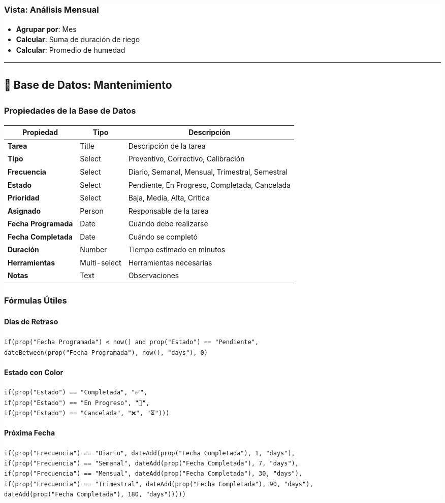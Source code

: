 ### Vista: Análisis Mensual
- **Agrupar por**: Mes
- **Calcular**: Suma de duración de riego
- **Calcular**: Promedio de humedad

---

## 🔧 Base de Datos: Mantenimiento

### Propiedades de la Base de Datos

| Propiedad | Tipo | Descripción |
|---|---|---|
| **Tarea** | Title | Descripción de la tarea |
| **Tipo** | Select | Preventivo, Correctivo, Calibración |
| **Frecuencia** | Select | Diario, Semanal, Mensual, Trimestral, Semestral |
| **Estado** | Select | Pendiente, En Progreso, Completada, Cancelada |
| **Prioridad** | Select | Baja, Media, Alta, Crítica |
| **Asignado** | Person | Responsable de la tarea |
| **Fecha Programada** | Date | Cuándo debe realizarse |
| **Fecha Completada** | Date | Cuándo se completó |
| **Duración** | Number | Tiempo estimado en minutos |
| **Herramientas** | Multi-select | Herramientas necesarias |
| **Notas** | Text | Observaciones |

### Fórmulas Útiles

#### Días de Retraso
```
if(prop("Fecha Programada") < now() and prop("Estado") == "Pendiente", 
dateBetween(prop("Fecha Programada"), now(), "days"), 0)
```

#### Estado con Color
```
if(prop("Estado") == "Completada", "✅", 
if(prop("Estado") == "En Progreso", "🔄", 
if(prop("Estado") == "Cancelada", "❌", "⏳")))
```

#### Próxima Fecha
```
if(prop("Frecuencia") == "Diario", dateAdd(prop("Fecha Completada"), 1, "days"),
if(prop("Frecuencia") == "Semanal", dateAdd(prop("Fecha Completada"), 7, "days"),
if(prop("Frecuencia") == "Mensual", dateAdd(prop("Fecha Completada"), 30, "days"),
if(prop("Frecuencia") == "Trimestral", dateAdd(prop("Fecha Completada"), 90, "days"),
dateAdd(prop("Fecha Completada"), 180, "days")))))
```
